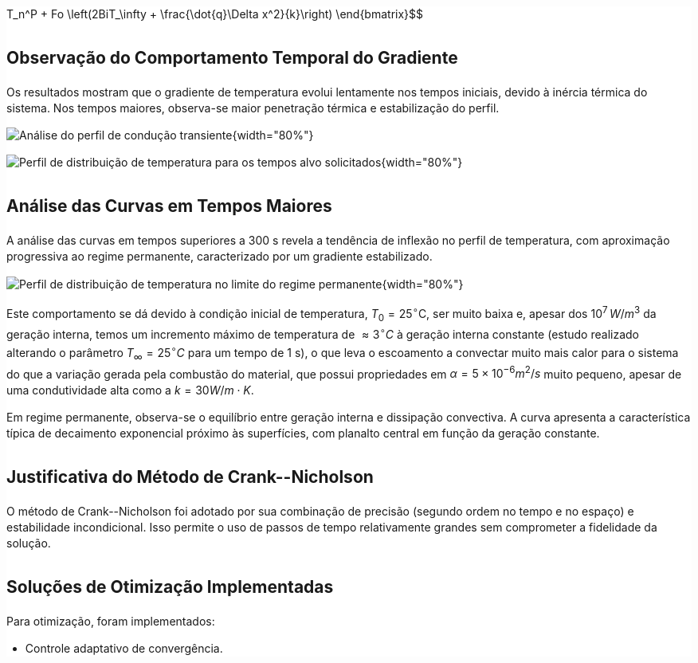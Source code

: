T_n^P + Fo \left(2BiT_\infty + \frac{\dot{q}\Delta x^2}{k}\right)
\end{bmatrix}$$

## Observação do Comportamento Temporal do Gradiente

Os resultados mostram que o gradiente de temperatura evolui lentamente
nos tempos iniciais, devido à inércia térmica do sistema. Nos tempos
maiores, observa-se maior penetração térmica e estabilização do perfil.

![Análise do perfil de condução
transiente](img/Figure_3.png){width="80%"}

![Perfil de distribuição de temperatura para os tempos alvo
solicitados](img/Figure_4.png){width="80%"}

## Análise das Curvas em Tempos Maiores

A análise das curvas em tempos superiores a 300 s revela a tendência de
inflexão no perfil de temperatura, com aproximação progressiva ao regime
permanente, caracterizado por um gradiente estabilizado.

![Perfil de distribuição de temperatura no limite do regime
permanente](img/Figure_6.png){width="80%"}

Este comportamento se dá devido à condição inicial de temperatura,
$T_0 = 25^\circ\mathrm{C}$, ser muito baixa e, apesar dos $10^7\,W/m^3$
da geração interna, temos um incremento máximo de temperatura de
$\approx 3^\circ C$ à geração interna constante (estudo realizado
alterando o parâmetro $T_\infty=25^\circ C$ para um tempo de 1 s), o que
leva o escoamento a convectar muito mais calor para o sistema do que a
variação gerada pela combustão do material, que possui propriedades em
$\alpha = 5 \times 10^{-6} m^2/s$ muito pequeno, apesar de uma
condutividade alta como a $k=30 W/m \cdot K$.

Em regime permanente, observa-se o equilíbrio entre geração interna e
dissipação convectiva. A curva apresenta a característica típica de
decaimento exponencial próximo às superfícies, com planalto central em
função da geração constante.

## Justificativa do Método de Crank--Nicholson

O método de Crank--Nicholson foi adotado por sua combinação de precisão
(segundo ordem no tempo e no espaço) e estabilidade incondicional. Isso
permite o uso de passos de tempo relativamente grandes sem comprometer a
fidelidade da solução.

## Soluções de Otimização Implementadas

Para otimização, foram implementados:

- Controle adaptativo de convergência.
